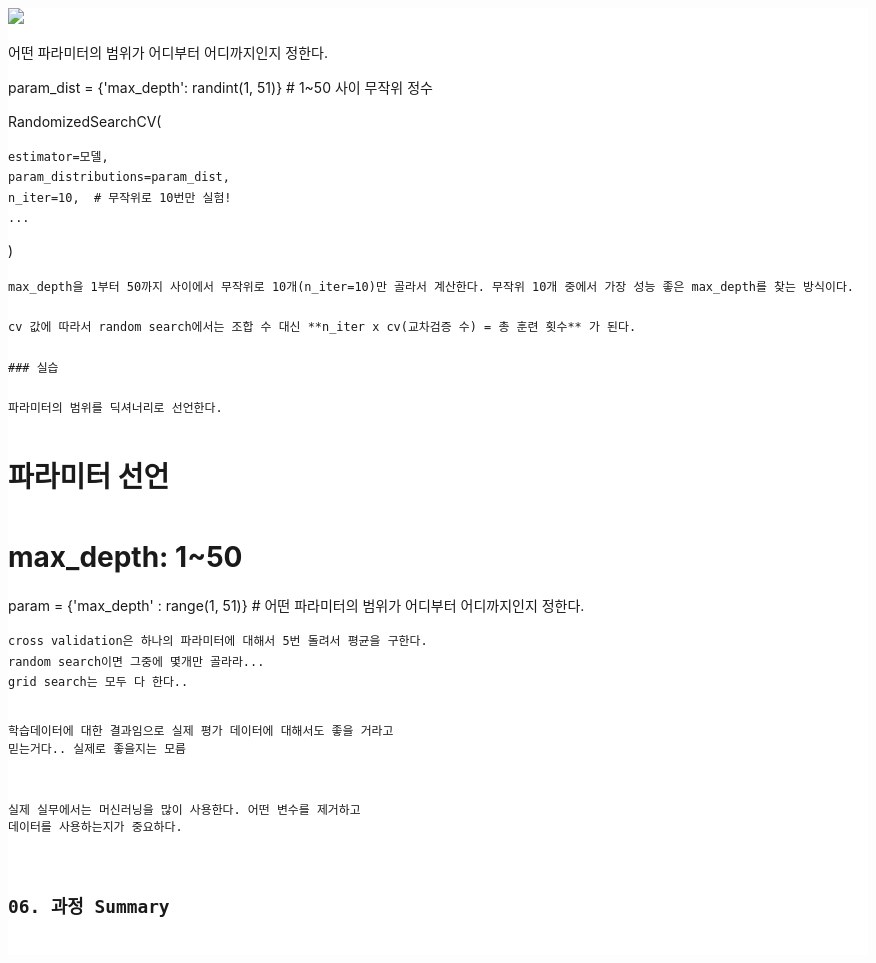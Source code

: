 ![](https://velog.velcdn.com/images/ehekaanldk/post/e73abfbf-c3a4-44eb-b4a9-e23f0ae801e7/image.png)

어떤 파라미터의 범위가 어디부터 어디까지인지 정한다. 
</code></pre><p>param_dist = {'max_depth': randint(1, 51)}  # 1~50 사이 무작위 정수</p>
<pre><code></code></pre><p>RandomizedSearchCV(
    estimator=모델,
    param_distributions=param_dist,
    n_iter=10,  # 무작위로 10번만 실험!
    ...
)</p>
<pre><code>max_depth을 1부터 50까지 사이에서 무작위로 10개(n_iter=10)만 골라서 계산한다. 무작위 10개 중에서 가장 성능 좋은 max_depth를 찾는 방식이다.

cv 값에 따라서 random search에서는 조합 수 대신 **n_iter x cv(교차검증 수) = 총 훈련 횟수** 가 된다. 

### 실습

파라미터의 범위를 딕셔너리로 선언한다. </code></pre><h1 id="파라미터-선언">파라미터 선언</h1>
<h1 id="max_depth-150">max_depth: 1~50</h1>
<p>param = {'max_depth' : range(1, 51)} # 어떤 파라미터의 범위가 어디부터 어디까지인지 정한다. </p>
<pre><code>cross validation은 하나의 파라미터에 대해서 5번 돌려서 평균을 구한다. 
random search이면 그중에 몇개만 골라라...
grid search는 모두 다 한다..

학습데이터에 대한 결과임으로 실제 평가 데이터에 대해서도 좋을 거라고 믿는거다.. 실제로 좋을지는 모름

실제 실무에서는 머신러닝을 많이 사용한다. 
어떤 변수를 제거하고 데이터를 사용하는지가 중요하다. 

## 06. 과정 Summary
</code></pre>
